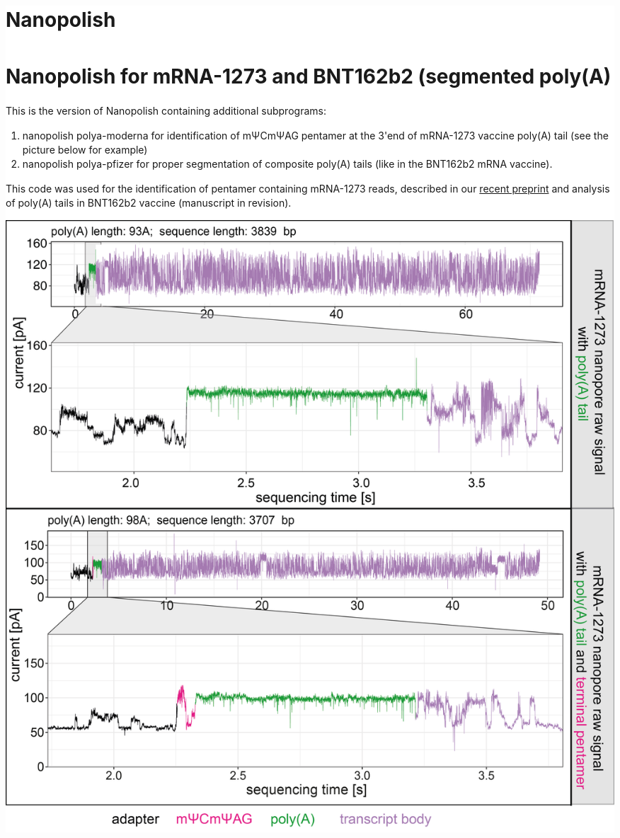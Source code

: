 # Nanopolish


# Nanopolish for mRNA-1273 and BNT162b2 (segmented poly(A)

This is the version of Nanopolish containing additional subprograms:
1. nanopolish polya-moderna for identification of m&#936;Cm&#936;AG pentamer at the 3'end of mRNA-1273 vaccine poly(A) tail (see the picture below for example)
2. nanopolish polya-pfizer for proper segmentation of composite poly(A) tails (like in the BNT162b2 mRNA vaccine). 

This code was used for the identification of pentamer containing mRNA-1273 reads, described in our [recent preprint](https://www.biorxiv.org/content/10.1101/2022.12.01.518149v1) and analysis of poly(A) tails in BNT162b2 vaccine (manuscript in revision).

![representative raw signal from mRNA-1273 direct RNA sequencing](mrna-1273_raw_currents.png)
